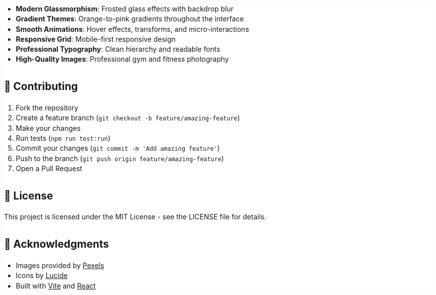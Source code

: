 - **Modern Glassmorphism**: Frosted glass effects with backdrop blur
- **Gradient Themes**: Orange-to-pink gradients throughout the interface
- **Smooth Animations**: Hover effects, transforms, and micro-interactions
- **Responsive Grid**: Mobile-first responsive design
- **Professional Typography**: Clean hierarchy and readable fonts
- **High-Quality Images**: Professional gym and fitness photography

## 🤝 Contributing

1. Fork the repository
2. Create a feature branch (`git checkout -b feature/amazing-feature`)
3. Make your changes
4. Run tests (`npm run test:run`)
5. Commit your changes (`git commit -m 'Add amazing feature'`)
6. Push to the branch (`git push origin feature/amazing-feature`)
7. Open a Pull Request

## 📝 License

This project is licensed under the MIT License - see the LICENSE file for details.

## 🙏 Acknowledgments

- Images provided by [Pexels](https://pexels.com)
- Icons by [Lucide](https://lucide.dev)
- Built with [Vite](https://vitejs.dev) and [React](https://reactjs.org)